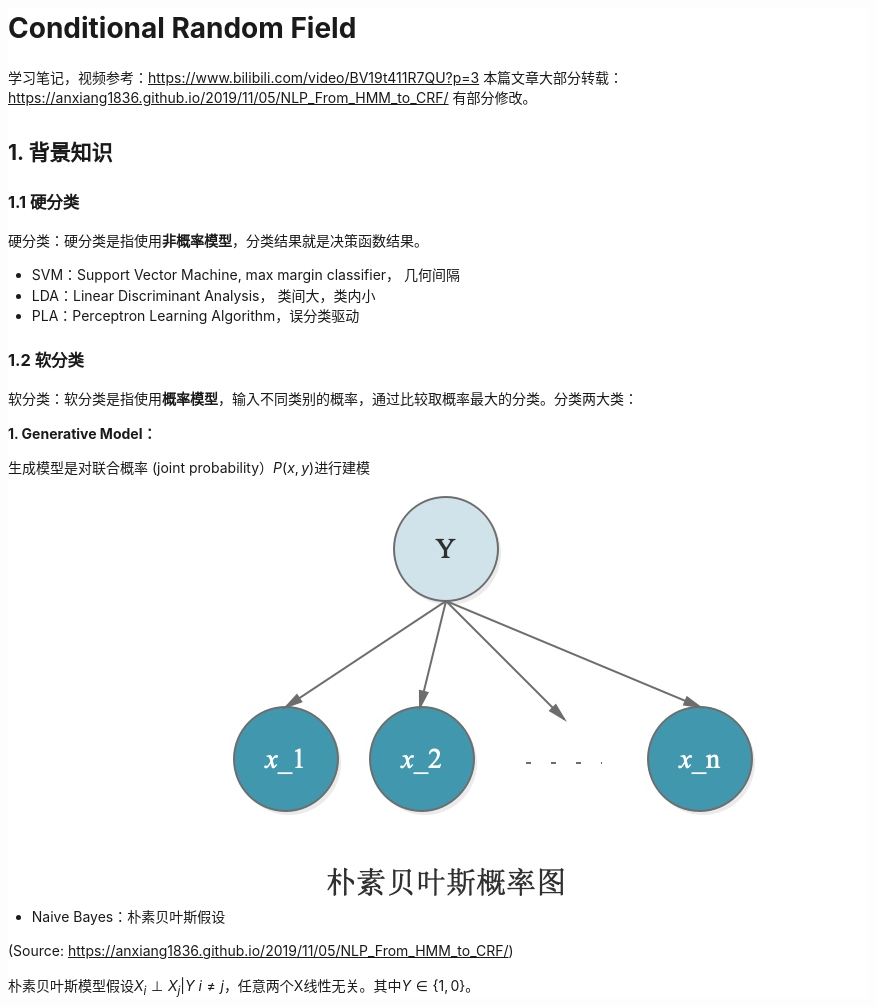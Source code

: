 # Conditional Random Field

学习笔记，视频参考：https://www.bilibili.com/video/BV19t411R7QU?p=3
本篇文章大部分转载：https://anxiang1836.github.io/2019/11/05/NLP_From_HMM_to_CRF/
有部分修改。


## 1. 背景知识

### 1.1 硬分类

硬分类：硬分类是指使用**非概率模型**，分类结果就是决策函数结果。
* SVM：Support Vector Machine, max margin classifier， 几何间隔
* LDA：Linear Discriminant Analysis， 类间大，类内小
* PLA：Perceptron Learning Algorithm，误分类驱动

### 1.2 软分类

软分类：软分类是指使用**概率模型**，输入不同类别的概率，通过比较取概率最大的分类。分类两大类：

**1. Generative Model：**

生成模型是对联合概率 (joint probability）$P(x,y)$进行建模

* Naive Bayes：朴素贝叶斯假设
     ![](media/15930350593805/15930430690182.jpg)
     
 (Source: https://anxiang1836.github.io/2019/11/05/NLP_From_HMM_to_CRF/)
     
 朴素贝叶斯模型假设$X_i\perp X_j |Y\ i\neq j$，任意两个X线性无关。其中$Y\in\lbrace1,0\rbrace$。
